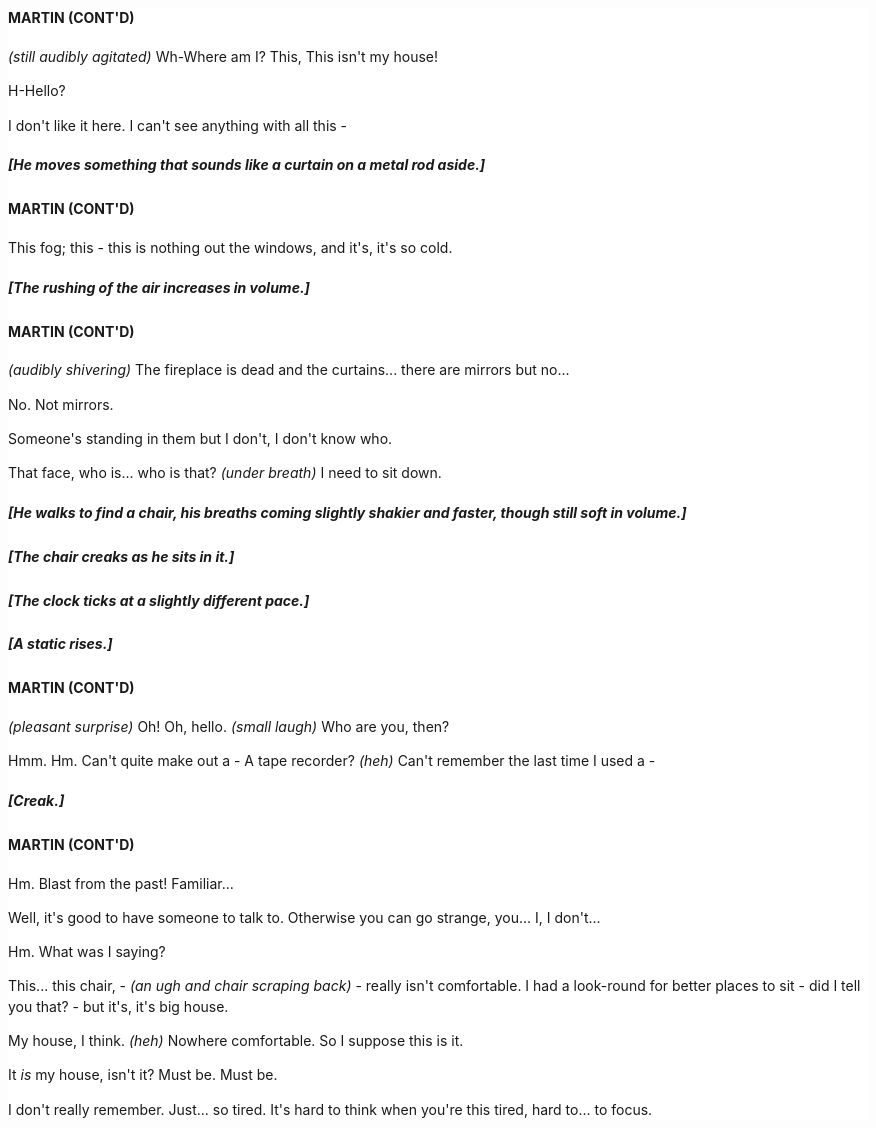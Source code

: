 #### MARTIN (CONT'D)

_(still audibly agitated)_ Wh-Where am I? This, This isn't my house!

H-Hello?

I don't like it here. I can't see anything with all this -

##### [He moves something that sounds like a curtain on a metal rod aside.]

#### MARTIN (CONT'D)

This fog; this - this is nothing out the windows, and it's, it's so cold.

##### [The rushing of the air increases in volume.]

#### MARTIN (CONT'D)

_(audibly shivering)_ The fireplace is dead and the curtains... there are mirrors but no...

No. Not mirrors.

Someone's standing in them but I don't, I don't know who.

That face, who is... who is that? _(under breath)_ I need to sit down.

##### [He walks to find a chair, his breaths coming slightly shakier and faster, though still soft in volume.]

##### [The chair creaks as he sits in it.]

##### [The clock ticks at a slightly different pace.]

##### [A static rises.]

#### MARTIN (CONT'D)

_(pleasant surprise)_ Oh! Oh, hello. _(small laugh)_ Who are you, then?

Hmm. Hm. Can't quite make out a - A tape recorder? _(heh)_ Can't remember the last time I used a -

##### [Creak.]

#### MARTIN (CONT'D)

Hm. Blast from the past! Familiar...

Well, it's good to have someone to talk to. Otherwise you can go strange, you... I, I don't...

Hm. What was I saying?

This... this chair, - _(an *ugh* and chair scraping back)_ - really isn't comfortable. I had a look-round for better places to sit - did I tell you that? - but it's, it's big house.

My house, I think. _(heh)_ Nowhere comfortable. So I suppose this is it.

It *is* my house, isn't it? Must be. Must be.

I don't really remember. Just... so tired. It's hard to think when you're this tired, hard to... to focus.
